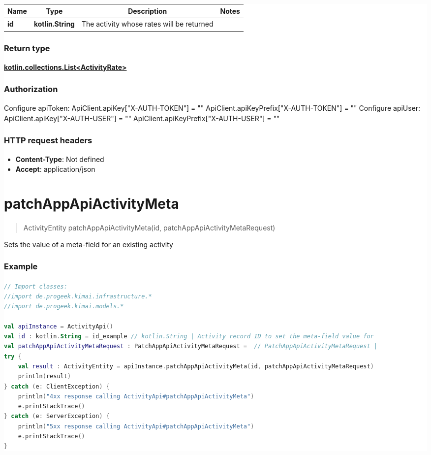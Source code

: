 Name | Type | Description  | Notes
------------- | ------------- | ------------- | -------------
 **id** | **kotlin.String**| The activity whose rates will be returned |

### Return type

[**kotlin.collections.List&lt;ActivityRate&gt;**](ActivityRate.md)

### Authorization


Configure apiToken:
    ApiClient.apiKey["X-AUTH-TOKEN"] = ""
    ApiClient.apiKeyPrefix["X-AUTH-TOKEN"] = ""
Configure apiUser:
    ApiClient.apiKey["X-AUTH-USER"] = ""
    ApiClient.apiKeyPrefix["X-AUTH-USER"] = ""

### HTTP request headers

 - **Content-Type**: Not defined
 - **Accept**: application/json

<a id="patchAppApiActivityMeta"></a>
# **patchAppApiActivityMeta**
> ActivityEntity patchAppApiActivityMeta(id, patchAppApiActivityMetaRequest)

Sets the value of a meta-field for an existing activity

### Example
```kotlin
// Import classes:
//import de.progeek.kimai.infrastructure.*
//import de.progeek.kimai.models.*

val apiInstance = ActivityApi()
val id : kotlin.String = id_example // kotlin.String | Activity record ID to set the meta-field value for
val patchAppApiActivityMetaRequest : PatchAppApiActivityMetaRequest =  // PatchAppApiActivityMetaRequest | 
try {
    val result : ActivityEntity = apiInstance.patchAppApiActivityMeta(id, patchAppApiActivityMetaRequest)
    println(result)
} catch (e: ClientException) {
    println("4xx response calling ActivityApi#patchAppApiActivityMeta")
    e.printStackTrace()
} catch (e: ServerException) {
    println("5xx response calling ActivityApi#patchAppApiActivityMeta")
    e.printStackTrace()
}
```
